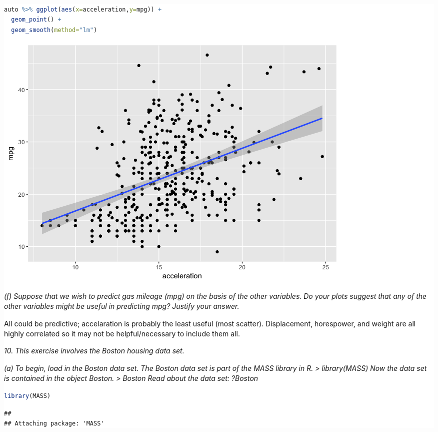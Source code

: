 ```r
auto %>% ggplot(aes(x=acceleration,y=mpg)) +
  geom_point() +
  geom_smooth(method="lm")
```

![](Nov-29_files/figure-html/unnamed-chunk-11-4.png)

_(f) Suppose that we wish to predict gas mileage (mpg) on the basis of the other variables. Do your plots suggest that any of the other variables might be useful in predicting mpg? Justify your answer._

All could be predictive; accelaration is probably the least useful (most scatter).
Displacement, horespower, and weight are all highly correlated so it may not be helpful/necessary to include them all.

_10. This exercise involves the Boston housing data set._

_(a) To begin, load in the Boston data set. The Boston data set is
part of the MASS library in R. > library(MASS)
Now the data set is contained in the object Boston. > Boston
Read about the data set:
?Boston_


```r
library(MASS)
```

```
## 
## Attaching package: 'MASS'
```
